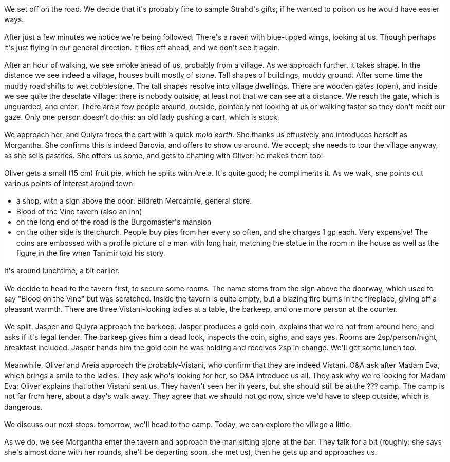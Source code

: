 We set off on the road. We decide that it's probably fine to sample Strahd's gifts; if he wanted to poison us he would have easier ways.

After just a few minutes we notice we're being followed. There's a raven with blue-tipped wings, looking at us. Though perhaps it's just flying in our general direction. It flies off ahead, and we don't see it again.

After an hour of walking, we see smoke ahead of us, probably from a village. As we approach further, it takes shape. In the distance we see indeed a village, houses built mostly of stone. Tall shapes of buildings, muddy ground. After some time the muddy road shifts to wet cobblestone. The tall shapes resolve into village dwellings. There are wooden gates (open), and inside we see quite the desolate village: there is nobody outside, at least not that we can see at a distance. We reach the gate, which is unguarded, and enter. There are a few people around, outside, pointedly not looking at us or walking faster so they don't meet our gaze. Only one person doesn't do this: an old lady pushing a cart, which is stuck.

We approach her, and Quiyra frees the cart with a quick *mold earth*. She thanks us effusively and introduces herself as Morgantha. She confirms this is indeed Barovia, and offers to show us around. We accept; she needs to tour the village anyway, as she sells pastries. She offers us some, and gets to chatting with Oliver: he makes them too!

Oliver gets a small (15 cm) fruit pie, which he splits with Areia. It's quite good; he compliments it. As we walk, she points out various points of interest around town:
- a shop, with a sign above the door: Bildreth Mercantile, general store.
- Blood of the Vine tavern (also an inn)
- on the long end of the road is the Burgomaster's mansion
- on the other side is the church.
People buy pies from her every so often, and she charges 1 gp each. Very expensive! The coins are embossed with a profile picture of a man with long hair, matching the statue in the room in the house as well as the figure in the fire when Tanimir told his story.

It's around lunchtime, a bit earlier.

We decide to head to the tavern first, to secure some rooms. The name stems from the sign above the doorway, which used to say "Blood on the Vine" but was scratched. Inside the tavern is quite empty, but a blazing fire burns in the fireplace, giving off a pleasant warmth. There are three Vistani-looking ladies at a table, the barkeep, and one more person at the counter.

We split. Jasper and Quiyra approach the barkeep. Jasper produces a gold coin, explains that we're not from around here, and asks if it's legal tender. The barkeep gives him a dead look, inspects the coin, sighs, and says yes. Rooms are 2sp/person/night, breakfast included. Jasper hands him the gold coin he was holding and receives 2sp in change. We'll get some lunch too.

Meanwhile, Oliver and Areia approach the probably-Vistani, who confirm that they are indeed Vistani. O&A ask after Madam Eva, which brings a smile to the ladies. They ask who's looking for her, so O&A introduce us all. They ask why we're looking for Madam Eva; Oliver explains that other Vistani sent us. They haven't seen her in years, but she should still be at the ??? camp. The camp is not far from here, about a day's walk away. They agree that we should not go now, since we'd have to sleep outside, which is dangerous.

We discuss our next steps: tomorrow, we'll head to the camp. Today, we can explore the village a little.

As we do, we see Morgantha enter the tavern and approach the man sitting alone at the bar. They talk for a bit (roughly: she says she's almost done with her rounds, she'll be departing soon, she met us), then he gets up and approaches us.
